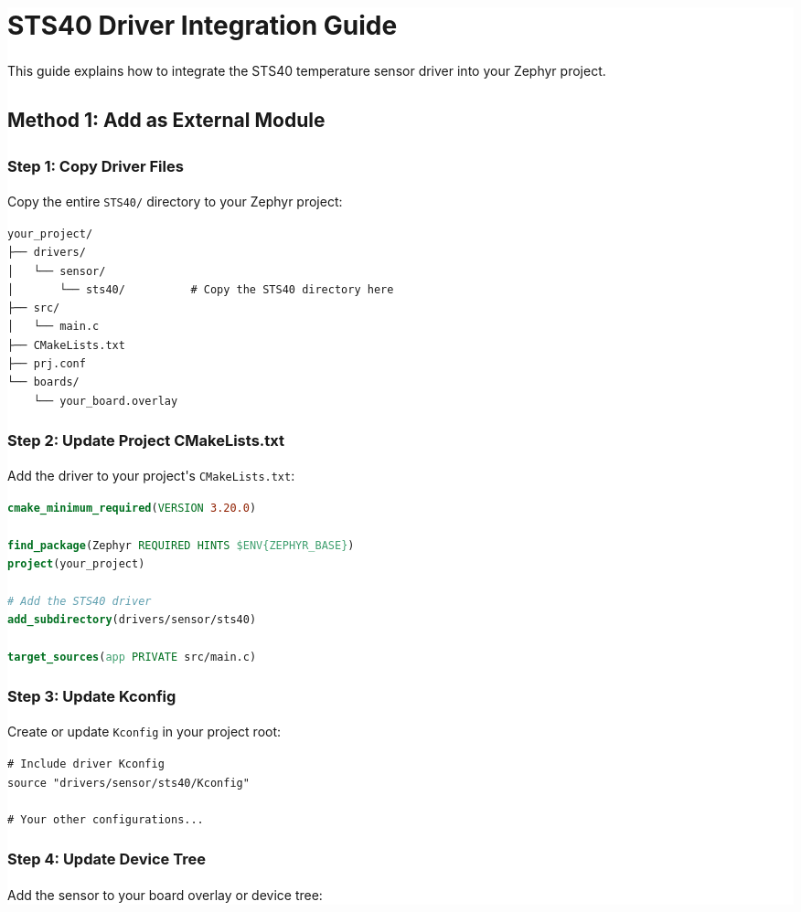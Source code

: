 # STS40 Driver Integration Guide

This guide explains how to integrate the STS40 temperature sensor driver into your Zephyr project.

## Method 1: Add as External Module

### Step 1: Copy Driver Files

Copy the entire `STS40/` directory to your Zephyr project:

```
your_project/
├── drivers/
│   └── sensor/
│       └── sts40/          # Copy the STS40 directory here
├── src/
│   └── main.c
├── CMakeLists.txt
├── prj.conf
└── boards/
    └── your_board.overlay
```

### Step 2: Update Project CMakeLists.txt

Add the driver to your project's `CMakeLists.txt`:

```cmake
cmake_minimum_required(VERSION 3.20.0)

find_package(Zephyr REQUIRED HINTS $ENV{ZEPHYR_BASE})
project(your_project)

# Add the STS40 driver
add_subdirectory(drivers/sensor/sts40)

target_sources(app PRIVATE src/main.c)
```

### Step 3: Update Kconfig

Create or update `Kconfig` in your project root:

```kconfig
# Include driver Kconfig
source "drivers/sensor/sts40/Kconfig"

# Your other configurations...
```

### Step 4: Update Device Tree

Add the sensor to your board overlay or device tree:
